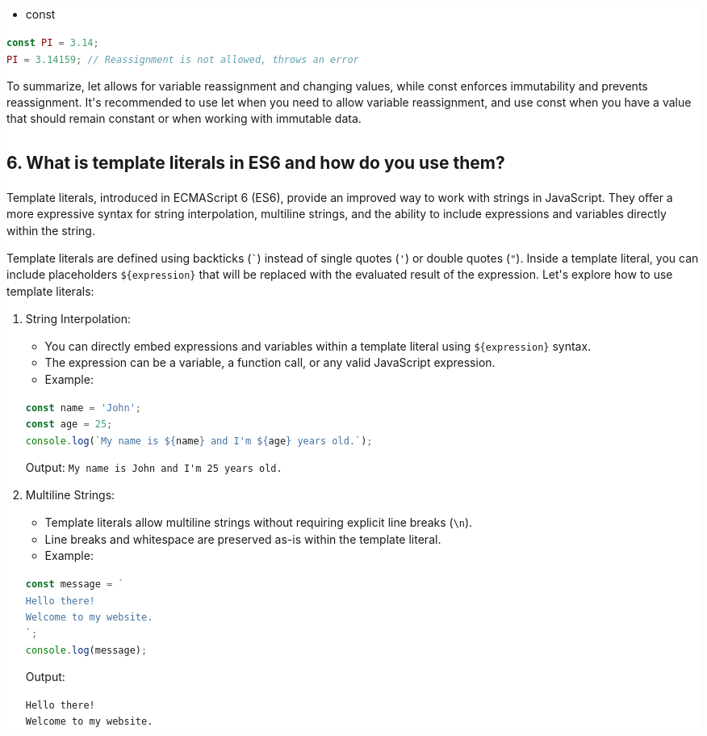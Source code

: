 * const

```javascript
const PI = 3.14;
PI = 3.14159; // Reassignment is not allowed, throws an error


```
To summarize, let allows for variable reassignment and changing values, while const enforces immutability and prevents reassignment. It's recommended to use let when you need to allow variable reassignment, and use const when you have a value that should remain constant or when working with immutable data.


## 6. What is template literals in ES6 and how do you use them?
Template literals, introduced in ECMAScript 6 (ES6), provide an improved way to work with strings in JavaScript. They offer a more expressive syntax for string interpolation, multiline strings, and the ability to include expressions and variables directly within the string.

Template literals are defined using backticks (`` ` ``) instead of single quotes (`'`) or double quotes (`"`). Inside a template literal, you can include placeholders `${expression}` that will be replaced with the evaluated result of the expression. Let's explore how to use template literals:

1. String Interpolation:
   - You can directly embed expressions and variables within a template literal using `${expression}` syntax.
   - The expression can be a variable, a function call, or any valid JavaScript expression.
   - Example:

   ```javascript
   const name = 'John';
   const age = 25;
   console.log(`My name is ${name} and I'm ${age} years old.`);
   ```

   Output: `My name is John and I'm 25 years old.`

2. Multiline Strings:
   - Template literals allow multiline strings without requiring explicit line breaks (`\n`).
   - Line breaks and whitespace are preserved as-is within the template literal.
   - Example:

   ```javascript
   const message = `
   Hello there!
   Welcome to my website.
   `;
   console.log(message);
   ```

   Output:
   ```
   Hello there!
   Welcome to my website.
   ```
